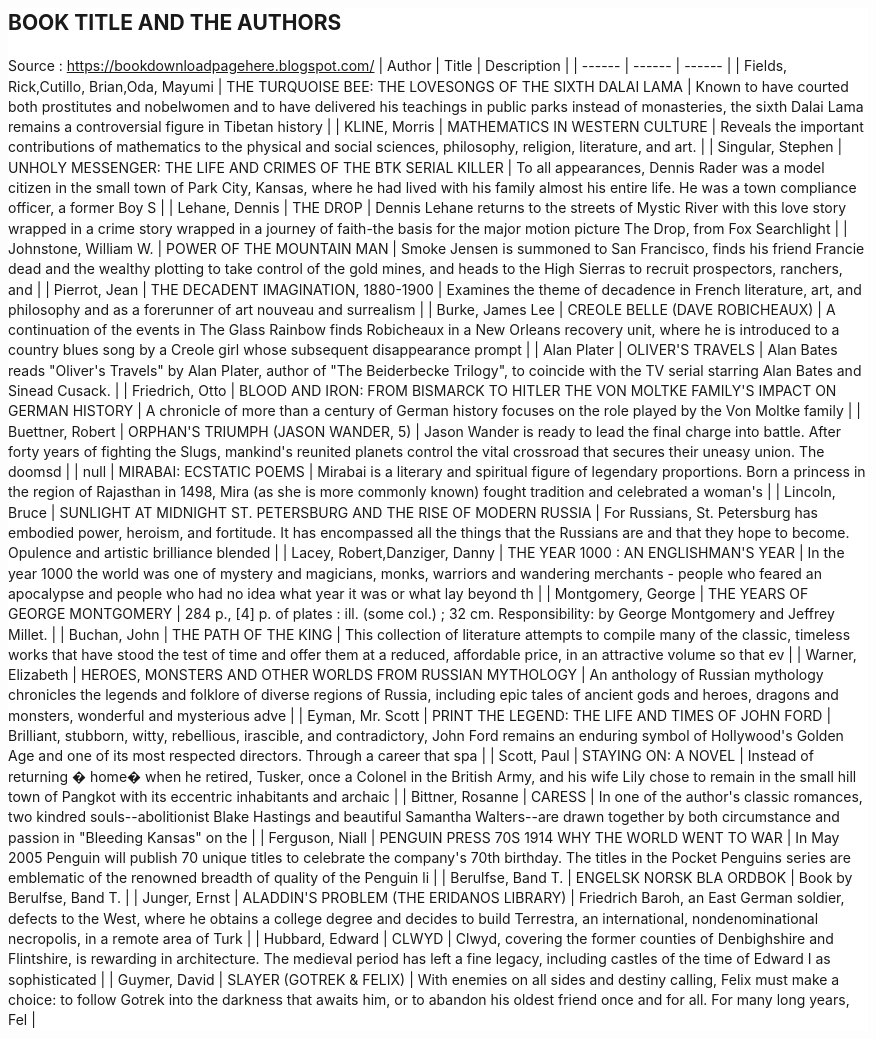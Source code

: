 ## BOOK TITLE AND THE AUTHORS
Source : https://bookdownloadpagehere.blogspot.com/
| Author | Title | Description |
| ------ | ------ | ------ |
| Fields, Rick,Cutillo, Brian,Oda, Mayumi | THE TURQUOISE BEE: THE LOVESONGS OF THE SIXTH DALAI LAMA | Known to have courted both prostitutes and nobelwomen and to have delivered his teachings in public parks instead of monasteries, the sixth Dalai Lama remains a controversial figure in Tibetan history |
| KLINE, Morris | MATHEMATICS IN WESTERN CULTURE | Reveals the important contributions of mathematics to the physical and social sciences, philosophy, religion, literature, and art. |
| Singular, Stephen | UNHOLY MESSENGER: THE LIFE AND CRIMES OF THE BTK SERIAL KILLER | To all appearances, Dennis Rader was a model citizen in the small town of Park City, Kansas, where he had lived with his family almost his entire life. He was a town compliance officer, a former Boy S |
| Lehane, Dennis | THE DROP |  Dennis Lehane returns to the streets of Mystic River with this love story wrapped in a crime story wrapped in a journey of faith-the basis for the major motion picture The Drop, from Fox Searchlight  |
| Johnstone, William W. | POWER OF THE MOUNTAIN MAN | Smoke Jensen is summoned to San Francisco, finds his friend Francie dead and the wealthy plotting to take control of the gold mines, and heads to the High Sierras to recruit prospectors, ranchers, and |
| Pierrot, Jean | THE DECADENT IMAGINATION, 1880-1900 | Examines the theme of decadence in French literature, art, and philosophy and as a forerunner of art nouveau and surrealism |
| Burke, James Lee | CREOLE BELLE (DAVE ROBICHEAUX) | A continuation of the events in The Glass Rainbow finds Robicheaux in a New Orleans recovery unit, where he is introduced to a country blues song by a Creole girl whose subsequent disappearance prompt |
| Alan Plater | OLIVER'S TRAVELS | Alan Bates reads "Oliver's Travels" by Alan Plater, author of "The Beiderbecke Trilogy", to coincide with the TV serial starring Alan Bates and Sinead Cusack. |
| Friedrich, Otto | BLOOD AND IRON: FROM BISMARCK TO HITLER THE VON MOLTKE FAMILY'S IMPACT ON GERMAN HISTORY | A chronicle of more than a century of German history focuses on the role played by the Von Moltke family |
| Buettner, Robert | ORPHAN'S TRIUMPH (JASON WANDER, 5) | Jason Wander is ready to lead the final charge into battle.  After forty years of fighting the Slugs, mankind's reunited planets control the vital crossroad that secures their uneasy union. The doomsd |
| null | MIRABAI: ECSTATIC POEMS | Mirabai is a literary and spiritual figure of legendary proportions. Born a princess in the region of Rajasthan in 1498, Mira (as she is more commonly known) fought tradition and celebrated a woman's  |
| Lincoln, Bruce | SUNLIGHT AT MIDNIGHT ST. PETERSBURG AND THE RISE OF MODERN RUSSIA | For Russians, St. Petersburg has embodied power, heroism, and fortitude. It has encompassed all the things that the Russians are and that they hope to become. Opulence and artistic brilliance blended  |
| Lacey, Robert,Danziger, Danny | THE YEAR 1000 : AN ENGLISHMAN'S YEAR | In the year 1000 the world was one of mystery and magicians, monks, warriors and wandering merchants - people who feared an apocalypse and people who had no idea what year it was or what lay beyond th |
| Montgomery, George | THE YEARS OF GEORGE MONTGOMERY | 284 p., [4] p. of plates : ill. (some col.) ; 32 cm. Responsibility: by George Montgomery and Jeffrey Millet. |
| Buchan, John | THE PATH OF THE KING | This collection of literature attempts to compile many of the classic, timeless works that have stood the test of time and offer them at a reduced, affordable price, in an attractive volume so that ev |
| Warner, Elizabeth | HEROES, MONSTERS AND OTHER WORLDS FROM RUSSIAN MYTHOLOGY | An anthology of Russian mythology chronicles the legends and folklore of diverse regions of Russia, including epic tales of ancient gods and heroes, dragons and monsters, wonderful and mysterious adve |
| Eyman, Mr. Scott | PRINT THE LEGEND: THE LIFE AND TIMES OF JOHN FORD |  Brilliant, stubborn, witty, rebellious, irascible, and contradictory, John Ford remains an enduring symbol of Hollywood's Golden Age and one of its most respected directors. Through a career that spa |
| Scott, Paul | STAYING ON: A NOVEL | Instead of returning � home� when he retired, Tusker, once a Colonel in the British Army, and his wife Lily chose to remain in the small hill town of Pangkot with its eccentric inhabitants and archaic |
| Bittner, Rosanne | CARESS | In one of the author's classic romances, two kindred souls--abolitionist Blake Hastings and beautiful Samantha Walters--are drawn together by both circumstance and passion in "Bleeding Kansas" on the  |
| Ferguson, Niall | PENGUIN PRESS 70S 1914 WHY THE WORLD WENT TO WAR | In May 2005 Penguin will publish 70 unique titles to celebrate the company's 70th birthday. The titles in the Pocket Penguins series are emblematic of the renowned breadth of quality of the Penguin li |
| Berulfse, Band T. | ENGELSK NORSK BLA ORDBOK | Book by Berulfse, Band T. |
| Junger, Ernst | ALADDIN'S PROBLEM (THE ERIDANOS LIBRARY) | Friedrich Baroh, an East German soldier, defects to the West, where he obtains a college degree and decides to build Terrestra, an international, nondenominational necropolis, in a remote area of Turk |
| Hubbard, Edward | CLWYD | Clwyd, covering the former counties of Denbighshire and Flintshire, is rewarding in architecture. The medieval period has left a fine legacy, including castles of the time of Edward I as sophisticated |
| Guymer, David | SLAYER (GOTREK &AMP; FELIX) | With enemies on all sides and destiny calling, Felix must make a choice: to follow Gotrek into the darkness that awaits him, or to abandon his oldest friend once and for all.  For many long years, Fel |